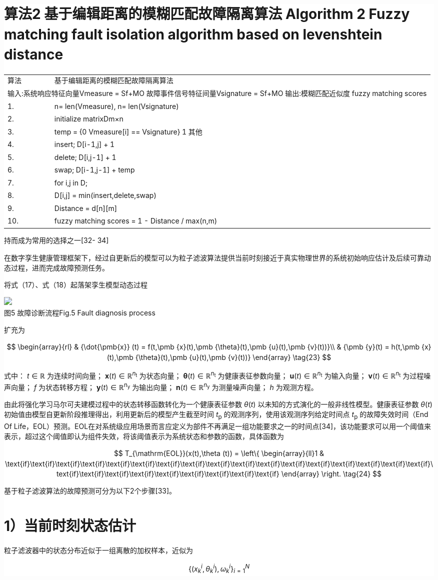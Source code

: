 # 算法2 基于编辑距离的模糊匹配故障隔离算法 Algorithm 2 Fuzzy matching fault isolation algorithm based on levenshtein distance

<table><tr><td>算法</td><td>基于编辑距离的模糊匹配故障隔离算法</td></tr><tr><td colspan="2">输入:系统响应特征向量Vmeasure = Sf+MO
      故障事件信号特征间量Vsignature = Sf+MO
输出:模糊匹配近似度 fuzzy matching scores</td></tr><tr><td>1.</td><td>n= len(Vmeasure), n= len(Vsignature)</td></tr><tr><td>2.</td><td>initialize matrixDm×n</td></tr><tr><td>3.</td><td>temp = 
  {0 Vmeasure[i] == Vsignature}
  1 其他</td></tr><tr><td>4.</td><td>insert; D[i-1,j] + 1</td></tr><tr><td>5.</td><td>delete; D[i,j-1] + 1</td></tr><tr><td>6.</td><td>swap; D[i-1,j-1] + temp</td></tr><tr><td>7.</td><td>for i,j in D;</td></tr><tr><td>8.</td><td>D[i,j] = min(insert,delete,swap)</td></tr><tr><td>9.</td><td>Distance = d[n][m]</td></tr><tr><td>10.</td><td>fuzzy matching scores = 1 - Distance / max(n,m)</td></tr></table>

持而成为常用的选择之一[32- 34]

在数字孪生健康管理框架下，经过自更新后的模型可以为粒子滤波算法提供当前时刻接近于真实物理世界的系统初始响应估计及后续可靠动态过程，进而完成故障预测任务。

将式（17）、式（18）起落架孪生模型动态过程

![](https://cdn-mineru.openxlab.org.cn/result/2025-09-13/fc11fb36-4e1e-4490-bdba-3449c95e8935/ec882c91e94f364490bfaf8a4372b8e29d4b2033a1fd8223c104dad78540858b.jpg)  
图5 故障诊断流程Fig.5 Fault diagnosis process

扩充为

$$
\begin{array}{rl} & {\dot{\pmb{x}} (t) = f(t,\pmb {x}(t),\pmb {\theta}(t),\pmb {u}(t),\pmb {v}(t))}\\ & {\pmb {y}(t) = h(t,\pmb {x}(t),\pmb {\theta}(t),\pmb {u}(t),\pmb {v}(t))} \end{array} \tag{23}
$$

式中：  $t\in \mathbb{R}$  为连续时间向量；  $\pmb {x}(t)\in \mathbb{R}^{n_{\mathrm{t}}}$  为状态向量；  $\pmb {\theta}(t)\in \mathbb{R}^{n_{\mathrm{t}}}$  为健康表征参数向量；  $\pmb {u}(t)\in \mathbb{R}^{n_{\mathrm{t}}}$  为输入向量；  $\pmb {v}(t)\in \mathbb{R}^{n_{\mathrm{t}}}$  为过程噪声向量；  $f$  为状态转移方程；  $\pmb {y}(t)\in \mathbb{R}^{n_{\mathrm{y}}}$  为输出向量；  $\pmb {n}(t)\in \mathbb{R}^{n_{\mathrm{y}}}$  为测量噪声向量；  $h$  为观测方程。

由此将强化学习马尔可夫建模过程中的状态转移函数转化为一个健康表征参数  $\theta (t)$  以未知的方式演化的一般非线性模型。健康表征参数  $\theta (t)$  初始值由模型自更新阶段推理得出，利用更新后的模型产生截至时间  $t_{\mathrm{p}}$  的观测序列，使用该观测序列给定时间点  $t_{\mathrm{p}}$  的故障失效时间（End Of Life，EOL）预测。EOL在对系统级应用场景而言应定义为部件不再满足一组功能要求之一的时间点[34]，该功能要求可以用一个阈值来表示，超过这个阈值即认为组件失效，将该阈值表示为系统状态和参数的函数，具体函数为

$$
T_{\mathrm{EOL}}(x(t),\theta (t)) = \left\{ \begin{array}{ll}1 & \text{if}\text{if}\text{if}\text{if}\text{if}\text{if}\text{if}\text{if}\text{if}\text{if}\text{if}\text{if}\text{if}\text{if}\text{if}\text{if}\text{if}\text{if}\text{if}\text{if}\text{if}\text{if}\text{if}\text{if}\text{if}\text{if} \end{array} \right. \tag{24}
$$

基于粒子滤波算法的故障预测可分为以下2个步骤[33]。

# 1）当前时刻状态估计

粒子滤波器中的状态分布近似于一组离散的加权样本，近似为

$$
\left\{\left(x_{k}^{i},\theta_{k}^{i}\right),\omega_{k}^{i}\right\}_{i = 1}^{N} \tag{25}
$$

